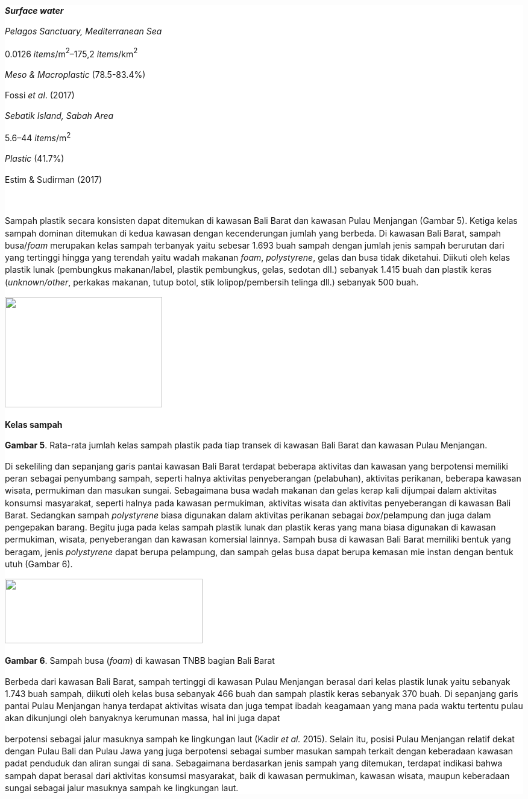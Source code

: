 <p><span class="font8" style="font-weight:bold;font-style:italic;">Surface water</span></p></td><td style="vertical-align:top;"></td><td style="vertical-align:top;"></td><td style="vertical-align:top;"></td></tr>
<tr><td style="vertical-align:middle;">
<p><span class="font6" style="font-style:italic;">Pelagos Sanctuary, Mediterranean Sea</span></p></td><td style="vertical-align:middle;">
<p><span class="font6">0.0126 </span><span class="font6" style="font-style:italic;">items</span><span class="font6">/m</span><span class="font7"><sup>2</sup></span><span class="font6">–175,2 </span><span class="font6" style="font-style:italic;">items</span><span class="font6">/km</span><span class="font7"><sup>2</sup></span></p></td><td style="vertical-align:middle;">
<p><span class="font6" style="font-style:italic;">Meso &amp;&nbsp;Macroplastic</span><span class="font6"> (78.5-83.4%)</span></p></td><td style="vertical-align:middle;">
<p><span class="font6">Fossi </span><span class="font6" style="font-style:italic;">et al</span><span class="font6">. (2017)</span></p></td></tr>
<tr><td style="vertical-align:bottom;">
<p><span class="font6" style="font-style:italic;">Sebatik Island, Sabah Area</span></p></td><td style="vertical-align:bottom;">
<p><span class="font6">5.6–44 </span><span class="font6" style="font-style:italic;">items</span><span class="font6">/m</span><span class="font7"><sup>2</sup></span></p></td><td style="vertical-align:bottom;">
<p><span class="font6" style="font-style:italic;">Plastic</span><span class="font6"> (41.7%)</span></p></td><td style="vertical-align:bottom;">
<p><span class="font6">Estim &amp;&nbsp;Sudirman (2017)</span></p></td></tr>
</table>
</div><br clear="all">
<p><span class="font7">Sampah plastik secara konsisten dapat ditemukan di kawasan Bali Barat dan kawasan Pulau Menjangan (Gambar 5). Ketiga kelas sampah dominan ditemukan di kedua kawasan dengan kecenderungan jumlah yang berbeda. Di kawasan Bali Barat, sampah busa/</span><span class="font7" style="font-style:italic;">foam</span><span class="font7"> merupakan kelas sampah terbanyak yaitu sebesar 1.693 buah sampah dengan jumlah jenis sampah berurutan dari yang tertinggi hingga yang terendah yaitu wadah makanan </span><span class="font7" style="font-style:italic;">foam</span><span class="font7">, </span><span class="font7" style="font-style:italic;">polystyrene</span><span class="font7">, gelas dan busa tidak diketahui. Diikuti oleh kelas plastik lunak (pembungkus makanan/label, plastik pembungkus, gelas, sedotan dll.) sebanyak 1.415 buah dan plastik keras (</span><span class="font7" style="font-style:italic;">unknown/other</span><span class="font7">, perkakas makanan, tutup botol, stik lolipop/pembersih telinga dll.) sebanyak 500 buah.</span></p><img src="https://jurnal.harianregional.com/media/62243-5.jpg" alt="" style="width:196pt;height:137pt;">
<p><span class="font1" style="font-weight:bold;">Kelas sampah</span></p>
<p><span class="font6" style="font-weight:bold;">Gambar 5</span><span class="font6">. Rata-rata jumlah kelas sampah plastik pada tiap transek di kawasan Bali Barat dan kawasan Pulau Menjangan.</span></p>
<p><span class="font7">Di sekeliling dan sepanjang garis pantai kawasan Bali Barat terdapat beberapa aktivitas dan kawasan yang berpotensi memiliki peran sebagai penyumbang sampah, seperti halnya aktivitas penyeberangan (pelabuhan), aktivitas perikanan, beberapa kawasan wisata, permukiman dan masukan sungai. Sebagaimana busa wadah makanan dan gelas kerap kali dijumpai dalam aktivitas konsumsi masyarakat, seperti halnya pada kawasan permukiman, aktivitas wisata dan aktivitas penyeberangan di kawasan Bali Barat. Sedangkan sampah </span><span class="font7" style="font-style:italic;">polystyrene</span><span class="font7"> biasa digunakan dalam aktivitas perikanan sebagai </span><span class="font7" style="font-style:italic;">box</span><span class="font7">/pelampung dan juga dalam pengepakan barang. Begitu juga pada kelas sampah plastik lunak dan plastik keras yang mana biasa digunakan di kawasan permukiman, wisata, penyeberangan dan kawasan komersial lainnya. Sampah busa di kawasan Bali Barat memiliki bentuk yang beragam, jenis </span><span class="font7" style="font-style:italic;">polystyrene</span><span class="font7"> dapat berupa pelampung, dan sampah gelas busa dapat berupa kemasan mie instan dengan bentuk utuh (Gambar 6).</span></p><img src="https://jurnal.harianregional.com/media/62243-6.jpg" alt="" style="width:246pt;height:80pt;">
<p><span class="font6" style="font-weight:bold;">Gambar 6</span><span class="font6">. Sampah busa (</span><span class="font6" style="font-style:italic;">foam</span><span class="font6">) di kawasan TNBB bagian Bali Barat</span></p>
<p><span class="font7">Berbeda dari kawasan Bali Barat, sampah tertinggi di kawasan Pulau Menjangan berasal dari kelas plastik lunak yaitu sebanyak 1.743 buah sampah, diikuti oleh kelas busa sebanyak 466 buah dan sampah plastik keras sebanyak 370 buah. Di sepanjang garis pantai Pulau Menjangan hanya terdapat aktivitas wisata dan juga tempat ibadah keagamaan yang mana pada waktu tertentu pulau akan dikunjungi oleh banyaknya kerumunan massa, hal ini juga dapat</span></p>
<p><span class="font7">berpotensi sebagai jalur masuknya sampah ke lingkungan laut (Kadir </span><span class="font7" style="font-style:italic;">et al.</span><span class="font7"> 2015). Selain itu, posisi Pulau Menjangan relatif dekat dengan Pulau Bali dan Pulau Jawa yang juga berpotensi sebagai sumber masukan sampah terkait dengan keberadaan kawasan padat penduduk dan aliran sungai di sana. Sebagaimana berdasarkan jenis sampah yang ditemukan, terdapat indikasi bahwa sampah dapat berasal dari aktivitas konsumsi masyarakat, baik di kawasan permukiman, kawasan wisata, maupun keberadaan sungai sebagai jalur masuknya sampah ke lingkungan laut.</span></p>
